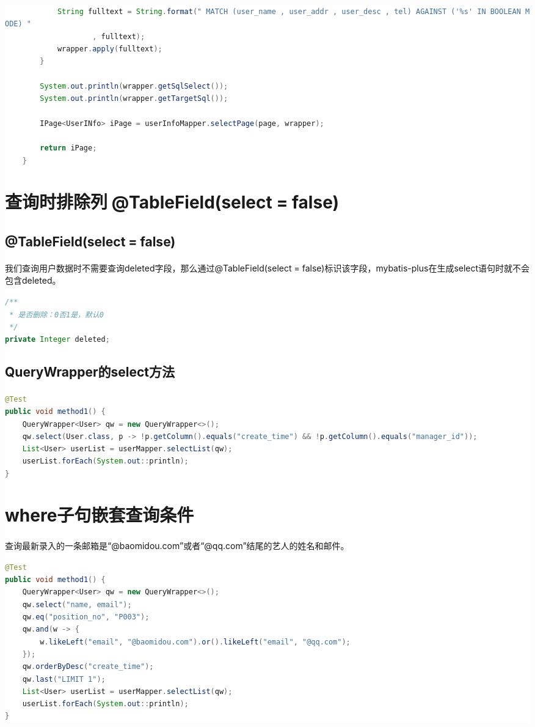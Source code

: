 ```java
			String fulltext = String.format(" MATCH (user_name , user_addr , user_desc , tel) AGAINST ('%s' IN BOOLEAN MODE) "
					, fulltext); 
			wrapper.apply(fulltext);
		}
		
		System.out.println(wrapper.getSqlSelect());
		System.out.println(wrapper.getTargetSql());
		
		IPage<UserINfo> iPage = userInfoMapper.selectPage(page, wrapper);
	
		return iPage;
	}
```

# 查询时排除列 @TableField(select = false) 

## @TableField(select = false)

我们查询用户数据时不需要查询deleted字段，那么通过@TableField(select = false)标识该字段，mybatis-plus在生成select语句时就不会包含deleted。

```java
/**
 * 是否删除：0否1是，默认0
 */
private Integer deleted;
```

## QueryWrapper的select方法
```java
@Test
public void method1() {
    QueryWrapper<User> qw = new QueryWrapper<>();
    qw.select(User.class, p -> !p.getColumn().equals("create_time") && !p.getColumn().equals("manager_id"));
    List<User> userList = userMapper.selectList(qw);
    userList.forEach(System.out::println);
}
```
# where子句嵌套查询条件
查询最新录入的一条邮箱是“@baomidou.com”或者“@qq.com”结尾的艺人的姓名和邮件。
```java
@Test
public void method1() {
    QueryWrapper<User> qw = new QueryWrapper<>();
    qw.select("name, email");
    qw.eq("position_no", "P003");
    qw.and(w -> {
        w.likeLeft("email", "@baomidou.com").or().likeLeft("email", "@qq.com");
    });
    qw.orderByDesc("create_time");
    qw.last("LIMIT 1");
    List<User> userList = userMapper.selectList(qw);
    userList.forEach(System.out::println);
}
```
